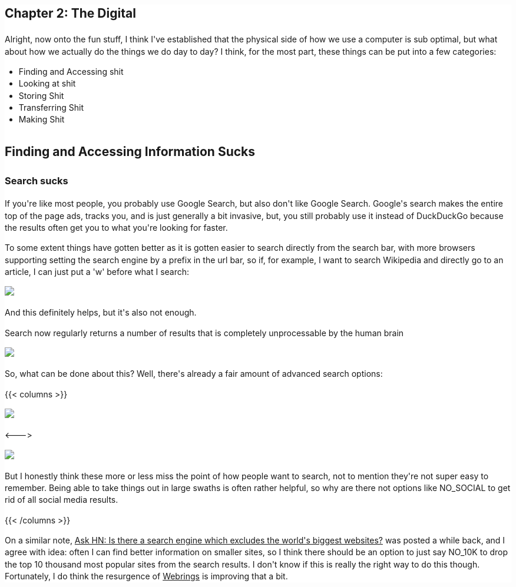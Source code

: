 #### <div class="wrapper"> <h2 class="glitch">Chapter 2: The Digital</h2></div>

<script>    document.getElementById("hciMenu").open = true;</script>

Alright, now onto the fun stuff, I think I've established that the physical side of how we use a computer is sub optimal, but what about how we actually do the things we do day to day? I think, for the most part, these things can be put into a few categories:

* Finding and Accessing shit
* Looking at shit
* Storing Shit
* Transferring Shit 
* Making Shit

## Finding and Accessing Information Sucks

### Search sucks

If you're like most people, you probably use Google Search, but also don't like Google Search. Google's search makes the entire top of the page ads, tracks you, and is just generally a bit invasive, but, you still probably use it instead of DuckDuckGo because the results often get you to what you're looking for faster.

To some extent things have gotten better as it is gotten easier to search directly from the search bar, with more browsers supporting setting the search engine by a prefix in the url bar, so if, for example, I want to search Wikipedia and directly go to an article, I can just put a 'w' before what I search:

![](/hci/wsearch.webp)

And this definitely helps, but it's also not enough.

Search now regularly returns a number of results that is completely unprocessable by the human brain

![](/hci/resultcount.webp)

So, what can be done about this? Well, there's already a fair amount of advanced search options:

{{< columns >}}

![](/hci/searchopts.webp)

<--->

![](/hci/advsearch.webp)

But I honestly think these more or less miss the point of how people want to search, not to mention they're not super easy to remember. Being able to take things out in large swaths is often rather helpful, so why are there not options like NO_SOCIAL to get rid of all social media results.

{{< /columns >}}

On a similar note, [Ask HN: Is there a search engine which excludes the world's biggest websites?](https://news.ycombinator.com/item?id=23202850) was posted a while back, and I agree with idea: often I can find better information on smaller sites, so I think there should be an option to just say NO_10K to drop the top 10 thousand most popular sites from the search results. I don't know if this is really the right way to do this though. Fortunately, I do think the resurgence of [Webrings](https://en.wikipedia.org/wiki/Webring) is improving that a bit.
